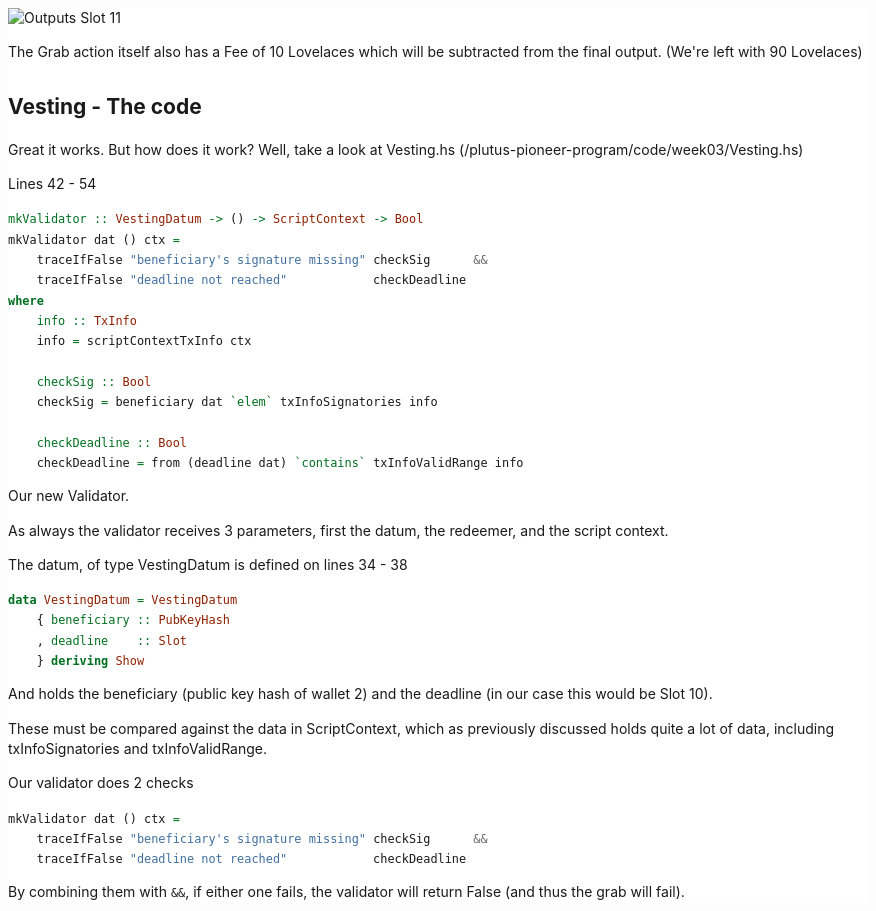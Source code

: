 ![Outputs Slot 11](https://preview.redd.it/pn58g5hllrw61.png?width=290&format=png&auto=webp&s=9ea654610efc57f5bd438269d2d947123158bd0d)

The Grab action itself also has a Fee of 10 Lovelaces which will be subtracted from the final output. (We're left with 90 Lovelaces)

## Vesting - The code

Great it works. But how does it work?
Well, take a look at Vesting.hs (/plutus-pioneer-program/code/week03/Vesting.hs)

Lines 42 - 54

```haskell
mkValidator :: VestingDatum -> () -> ScriptContext -> Bool
mkValidator dat () ctx =
    traceIfFalse "beneficiary's signature missing" checkSig      &&
    traceIfFalse "deadline not reached"            checkDeadline
where
    info :: TxInfo
    info = scriptContextTxInfo ctx

    checkSig :: Bool
    checkSig = beneficiary dat `elem` txInfoSignatories info

    checkDeadline :: Bool
    checkDeadline = from (deadline dat) `contains` txInfoValidRange info
```

Our new Validator.

As always the validator receives 3 parameters, first the datum, the redeemer, and the script context.

The datum, of type VestingDatum is defined on lines 34 - 38

```haskell
data VestingDatum = VestingDatum
    { beneficiary :: PubKeyHash
    , deadline    :: Slot
    } deriving Show
```

And holds the beneficiary (public key hash of wallet 2) and the deadline (in our case this would be Slot 10).

These must be compared against the data in ScriptContext, which as previously discussed holds quite a lot of data, including txInfoSignatories and txInfoValidRange.

Our validator does 2 checks

```haskell
mkValidator dat () ctx =
    traceIfFalse "beneficiary's signature missing" checkSig      &&
    traceIfFalse "deadline not reached"            checkDeadline
```

By combining them with `&&`, if either one fails, the validator will return False (and thus the grab will fail).
